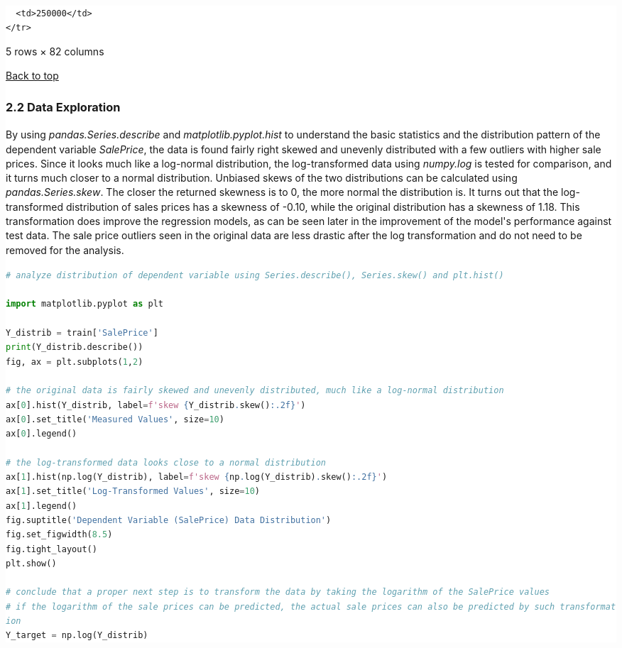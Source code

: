       <td>250000</td>
    </tr>
  </tbody>
</table>
<p>5 rows × 82 columns</p>
</div>



[Back to top](#Index)

### 2.2 Data Exploration

By using *pandas.Series.describe* and *matplotlib.pyplot.hist* to understand the basic statistics and the distribution pattern of the dependent variable *SalePrice*, the data is found fairly right skewed and unevenly distributed with a few outliers with higher sale prices. Since it looks much like a log-normal distribution, the log-transformed data using *numpy.log* is tested for comparison, and it turns much closer to a normal distribution. Unbiased skews of the two distributions can be calculated using *pandas.Series.skew*. The closer the returned skewness is to 0, the more normal the distribution is. It turns out that the log-transformed distribution of sales prices has a skewness of -0.10, while the original distribution has a skewness of 1.18. This transformation does improve the regression models, as can be seen later in the improvement of the model's performance against test data. The sale price outliers seen in the original data are less drastic after the log transformation and do not need to be removed for the analysis.


```python
# analyze distribution of dependent variable using Series.describe(), Series.skew() and plt.hist()

import matplotlib.pyplot as plt

Y_distrib = train['SalePrice']
print(Y_distrib.describe())
fig, ax = plt.subplots(1,2)

# the original data is fairly skewed and unevenly distributed, much like a log-normal distribution
ax[0].hist(Y_distrib, label=f'skew {Y_distrib.skew():.2f}')
ax[0].set_title('Measured Values', size=10)
ax[0].legend()

# the log-transformed data looks close to a normal distribution
ax[1].hist(np.log(Y_distrib), label=f'skew {np.log(Y_distrib).skew():.2f}')
ax[1].set_title('Log-Transformed Values', size=10)
ax[1].legend()
fig.suptitle('Dependent Variable (SalePrice) Data Distribution')
fig.set_figwidth(8.5)
fig.tight_layout()
plt.show()

# conclude that a proper next step is to transform the data by taking the logarithm of the SalePrice values
# if the logarithm of the sale prices can be predicted, the actual sale prices can also be predicted by such transformation
Y_target = np.log(Y_distrib)
```
